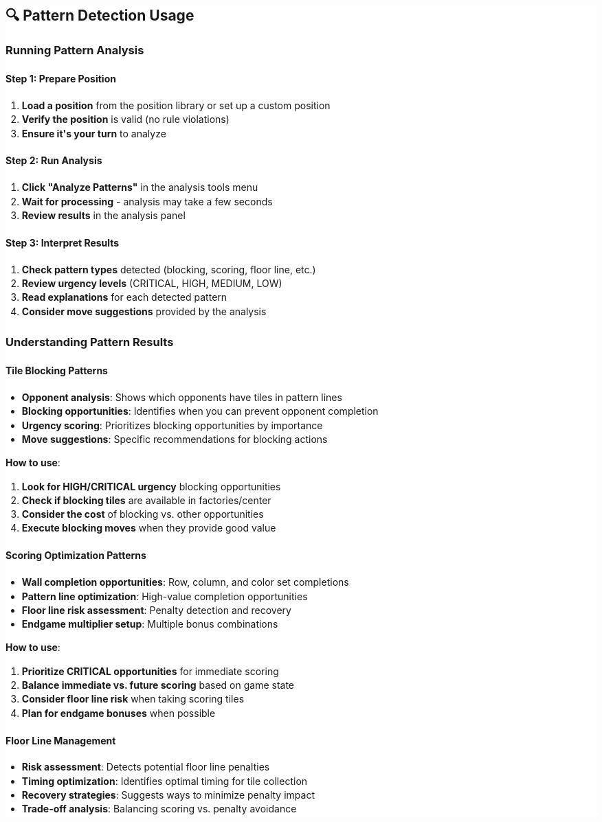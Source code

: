 ## 🔍 **Pattern Detection Usage**

### **Running Pattern Analysis**

#### **Step 1: Prepare Position**
1. **Load a position** from the position library or set up a custom position
2. **Verify the position** is valid (no rule violations)
3. **Ensure it's your turn** to analyze

#### **Step 2: Run Analysis**
1. **Click "Analyze Patterns"** in the analysis tools menu
2. **Wait for processing** - analysis may take a few seconds
3. **Review results** in the analysis panel

#### **Step 3: Interpret Results**
1. **Check pattern types** detected (blocking, scoring, floor line, etc.)
2. **Review urgency levels** (CRITICAL, HIGH, MEDIUM, LOW)
3. **Read explanations** for each detected pattern
4. **Consider move suggestions** provided by the analysis

### **Understanding Pattern Results**

#### **Tile Blocking Patterns**
- **Opponent analysis**: Shows which opponents have tiles in pattern lines
- **Blocking opportunities**: Identifies when you can prevent opponent completion
- **Urgency scoring**: Prioritizes blocking opportunities by importance
- **Move suggestions**: Specific recommendations for blocking actions

**How to use**:
1. **Look for HIGH/CRITICAL urgency** blocking opportunities
2. **Check if blocking tiles** are available in factories/center
3. **Consider the cost** of blocking vs. other opportunities
4. **Execute blocking moves** when they provide good value

#### **Scoring Optimization Patterns**
- **Wall completion opportunities**: Row, column, and color set completions
- **Pattern line optimization**: High-value completion opportunities
- **Floor line risk assessment**: Penalty detection and recovery
- **Endgame multiplier setup**: Multiple bonus combinations

**How to use**:
1. **Prioritize CRITICAL opportunities** for immediate scoring
2. **Balance immediate vs. future scoring** based on game state
3. **Consider floor line risk** when taking scoring tiles
4. **Plan for endgame bonuses** when possible

#### **Floor Line Management**
- **Risk assessment**: Detects potential floor line penalties
- **Timing optimization**: Identifies optimal timing for tile collection
- **Recovery strategies**: Suggests ways to minimize penalty impact
- **Trade-off analysis**: Balancing scoring vs. penalty avoidance
